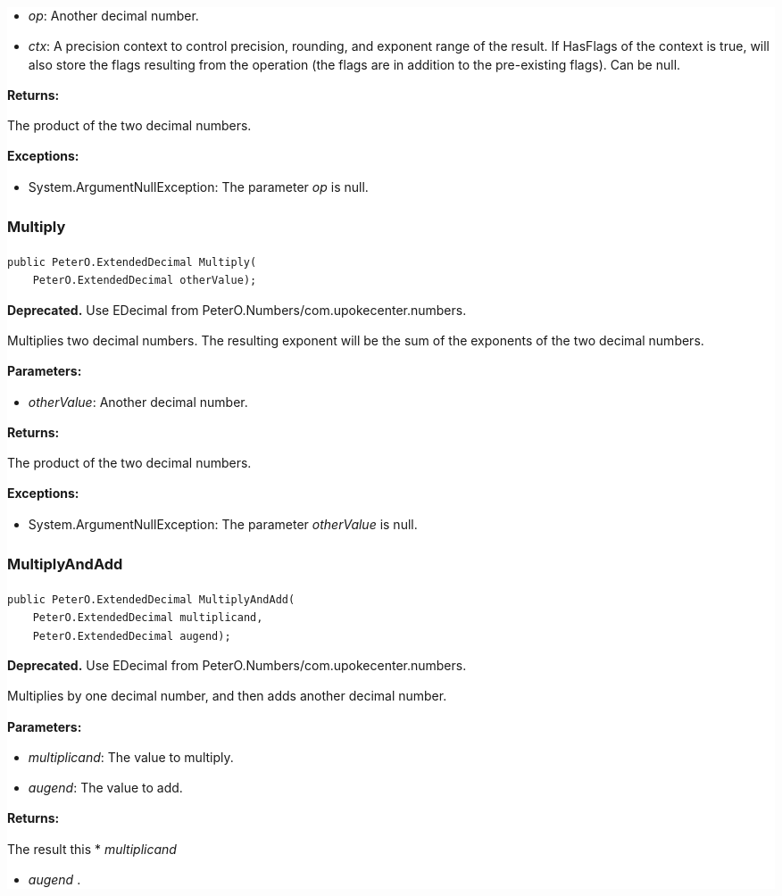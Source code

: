  * <i>op</i>: Another decimal number.

 * <i>ctx</i>: A precision context to control precision, rounding, and exponent range of the result. If HasFlags of the context is true, will also store the flags resulting from the operation (the flags are in addition to the pre-existing flags). Can be null.

<b>Returns:</b>

The product of the two decimal numbers.

<b>Exceptions:</b>

 * System.ArgumentNullException:
The parameter <i>op</i>
 is null.

### Multiply

    public PeterO.ExtendedDecimal Multiply(
        PeterO.ExtendedDecimal otherValue);

<b>Deprecated.</b> Use EDecimal from PeterO.Numbers/com.upokecenter.numbers.

Multiplies two decimal numbers. The resulting exponent will be the sum of the exponents of the two decimal numbers.

<b>Parameters:</b>

 * <i>otherValue</i>: Another decimal number.

<b>Returns:</b>

The product of the two decimal numbers.

<b>Exceptions:</b>

 * System.ArgumentNullException:
The parameter <i>otherValue</i>
 is null.

### MultiplyAndAdd

    public PeterO.ExtendedDecimal MultiplyAndAdd(
        PeterO.ExtendedDecimal multiplicand,
        PeterO.ExtendedDecimal augend);

<b>Deprecated.</b> Use EDecimal from PeterO.Numbers/com.upokecenter.numbers.

Multiplies by one decimal number, and then adds another decimal number.

<b>Parameters:</b>

 * <i>multiplicand</i>: The value to multiply.

 * <i>augend</i>: The value to add.

<b>Returns:</b>

The result this *  <i>multiplicand</i>
 + <i>augend</i>
.
